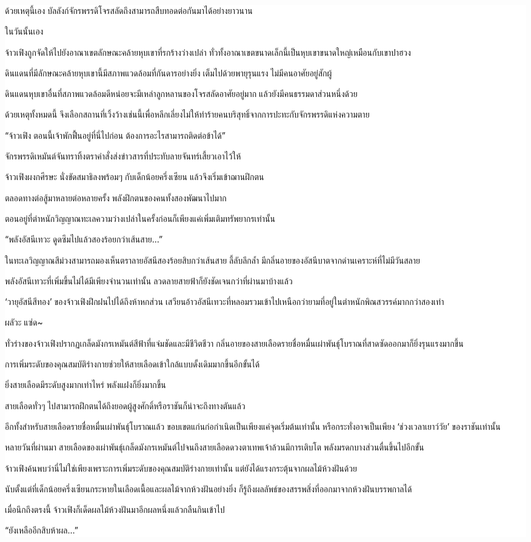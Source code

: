 ด้วยเหตุนี้เอง บัลลังก์จักรพรรดิโจรสลัดถึงสามารถสืบทอดต่อกันมาได้อย่างยาวนาน

ในวันนั้นเอง

จ้าวเฟิงถูกจัดให้ไปยังอาณาเขตลักษณะคล้ายหุบเขาที่รกร้างว่างเปล่า ทั่วทั้งอาณาเขตขนาดเล็กนี้เป็นหุบเขาขนาดใหญ่เหมือนกับเขาปาฮวง

ดินแดนที่มีลักษณะคล้ายหุบเขานี้มีสภาพแวดล้อมที่กันดารอย่างยิ่ง เต็มไปด้วยพายุรุนแรง ไม่มีคนอาศัยอยู่สักผู้

ดินแดนหุบเขาอื่นที่สภาพแวดล้อมดีหน่อยจะมีเหล่าลูกหลานของโจรสลัดอาศัยอยู่มาก แล้วยังมีคนธรรมดาส่วนหนึ่งด้วย

ด้วยเหตุทั้งหมดนี้ จึงเลือกสถานที่เวิ้งว้างเช่นนี้เพื่อหลีกเลี่ยงไม่ให้ทำร้ายคนบริสุทธิ์จากการปะทะกับจักรพรรดิแห่งความตาย

“จ้าวเฟิง ตอนนี้เจ้าพักฟื้นอยู่ที่นี่ไปก่อน ต้องการอะไรสามารถติดต่อข้าได้”

จักรพรรดิเหมันต์จันทราทิ้งตราคำสั่งส่งข่าวสารที่ประทับลายจันทร์เสี้ยวเอาไว้ให้

จ้าวเฟิงผงกศีรษะ นั่งขัดสมาธิลงพร้อมๆ กับเด็กน้อยครึ่งเซียน แล้วจึงเริ่มเข้าฌานฝึกตน

ตลอดทางต่อสู้มาหลายต่อหลายครั้ง พลังฝึกตนของคนทั้งสองพัฒนาไปมาก

ตอนอยู่ที่ตำหนักวิญญาณทะเลความว่างเปล่าในครั้งก่อนก็เพียงแค่เพิ่มเติมทรัพยากรเท่านั้น

“พลังอัสนีเทวะ ดูดซึมไปแล้วสองร้อยกว่าเส้นสาย…”

ในทะเลวิญญาณสีม่วงสามารถมองเห็นตราลายอัสนีสองร้อยสิบกว่าเส้นสาย ลี้ลับลึกล้ำ มีกลิ่นอายของอัสนีบาตจากด่านเคราะห์ที่ไม่มีวันสลาย

พลังอัสนีเทวะที่เพิ่มขึ้นไม่ได้มีเพียงจำนวนเท่านั้น ลวดลายสายฟ้าก็ยังชัดเจนกว่าที่ผ่านมาบ้างแล้ว

‘วายุอัสนีสีทอง’ ของจ้าวเฟิงฝึกฝนไปได้ถึงห้าหกส่วน เสวียนอ้าวอัสนีเทวะที่หลอมรวมเข้าไปเหนือกว่ายามที่อยู่ในตำหนักพิณสวรรค์มากกว่าสองเท่า

ผลัวะ แซ่ด~

ทั่วร่างของจ้าวเฟิงปรากฏเกล็ดมังกรเหมันต์สีฟ้าที่แจ่มชัดและมีชีวิตชีวา กลิ่นอายของสายเลือดรายชื่อหมื่นเผ่าพันธุ์โบราณที่สาดซัดออกมาก็ยิ่งรุนแรงมากขึ้น

การเพิ่มระดับของคุณสมบัติร่างกายช่วยให้สายเลือดเข้าใกล้แบบดั้งเดิมมากขึ้นอีกขั้นได้

ยิ่งสายเลือดมีระดับสูงมากเท่าไหร่ พลังแฝงก็ยิ่งมากขึ้น

สายเลือดทั่วๆ ไปสามารถฝึกตนได้ถึงยอดผู้สูงศักดิ์หรือราชันก็น่าจะถึงทางตันแล้ว

อีกทั้งสำหรับสายเลือดรายชื่อหมื่นเผ่าพันธุ์โบราณแล้ว ขอบเขตแก่นก่อกำเนิดเป็นเพียงแค่จุดเริ่มต้นเท่านั้น หรือกระทั่งอาจเป็นเพียง ‘ช่วงเวลาเยาว์วัย’ ของราชันเท่านั้น

หลายวันที่ผ่านมา สายเลือดของเผ่าพันธุ์เกล็ดมังกรเหมันต์ไปจนถึงสายเลือดดวงตาเทพเจ้าล้วนมีการเติบโต พลังมรดกบางส่วนตื่นขึ้นไปอีกขั้น

จ้าวเฟิงค้นพบว่านี่ไม่ใช่เพียงเพราะการเพิ่มระดับของคุณสมบัติร่างกายเท่านั้น แต่ยังได้แรงกระตุ้นจากผลไม้ห้วงฝันด้วย

นับตั้งแต่ที่เด็กน้อยครึ่งเซียนกระหายในเลือดเนื้อและผลไม้จากห้วงฝันอย่างยิ่ง ก็รู้ถึงผลลัพธ์ของสรรพสิ่งที่ออกมาจากห้วงฝันบรรพกาลได้

เมื่อนึกถึงตรงนี้ จ้าวเฟิงก็เด็ดผลไม้ห้วงฝันมาอีกผลหนึ่งแล้วกลืนกินเข้าไป

“ยังเหลืออีกสิบห้าผล…”
